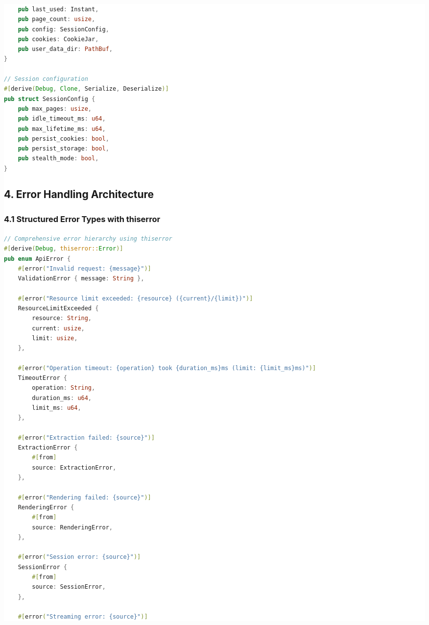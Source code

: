 ```rust
    pub last_used: Instant,
    pub page_count: usize,
    pub config: SessionConfig,
    pub cookies: CookieJar,
    pub user_data_dir: PathBuf,
}

// Session configuration
#[derive(Debug, Clone, Serialize, Deserialize)]
pub struct SessionConfig {
    pub max_pages: usize,
    pub idle_timeout_ms: u64,
    pub max_lifetime_ms: u64,
    pub persist_cookies: bool,
    pub persist_storage: bool,
    pub stealth_mode: bool,
}
```

## 4. Error Handling Architecture

### 4.1 Structured Error Types with thiserror

```rust
// Comprehensive error hierarchy using thiserror
#[derive(Debug, thiserror::Error)]
pub enum ApiError {
    #[error("Invalid request: {message}")]
    ValidationError { message: String },

    #[error("Resource limit exceeded: {resource} ({current}/{limit})")]
    ResourceLimitExceeded {
        resource: String,
        current: usize,
        limit: usize,
    },

    #[error("Operation timeout: {operation} took {duration_ms}ms (limit: {limit_ms}ms)")]
    TimeoutError {
        operation: String,
        duration_ms: u64,
        limit_ms: u64,
    },

    #[error("Extraction failed: {source}")]
    ExtractionError {
        #[from]
        source: ExtractionError,
    },

    #[error("Rendering failed: {source}")]
    RenderingError {
        #[from]
        source: RenderingError,
    },

    #[error("Session error: {source}")]
    SessionError {
        #[from]
        source: SessionError,
    },

    #[error("Streaming error: {source}")]
```